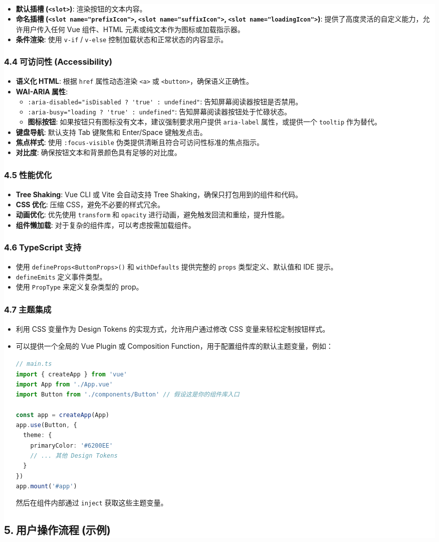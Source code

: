 - **默认插槽 (`<slot>`)**: 渲染按钮的文本内容。
- **命名插槽 (`<slot name="prefixIcon">`, `<slot name="suffixIcon">`, `<slot name="loadingIcon">`)**: 提供了高度灵活的自定义能力，允许用户传入任何 Vue 组件、HTML 元素或纯文本作为图标或加载指示器。
- **条件渲染**: 使用 `v-if` / `v-else` 控制加载状态和正常状态的内容显示。

### 4.4 可访问性 (Accessibility)

- **语义化 HTML**: 根据 `href` 属性动态渲染 `<a>` 或 `<button>`，确保语义正确性。
- **WAI-ARIA 属性**:
  - `:aria-disabled="isDisabled ? 'true' : undefined"`: 告知屏幕阅读器按钮是否禁用。
  - `:aria-busy="loading ? 'true' : undefined"`: 告知屏幕阅读器按钮处于忙碌状态。
  - **图标按钮**: 如果按钮只有图标没有文本，建议强制要求用户提供 `aria-label` 属性，或提供一个 `tooltip` 作为替代。
- **键盘导航**: 默认支持 Tab 键聚焦和 Enter/Space 键触发点击。
- **焦点样式**: 使用 `:focus-visible` 伪类提供清晰且符合可访问性标准的焦点指示。
- **对比度**: 确保按钮文本和背景颜色具有足够的对比度。

### 4.5 性能优化

- **Tree Shaking**: Vue CLI 或 Vite 会自动支持 Tree Shaking，确保只打包用到的组件和代码。
- **CSS 优化**: 压缩 CSS，避免不必要的样式冗余。
- **动画优化**: 优先使用 `transform` 和 `opacity` 进行动画，避免触发回流和重绘，提升性能。
- **组件懒加载**: 对于复杂的组件库，可以考虑按需加载组件。

### 4.6 TypeScript 支持

- 使用 `defineProps<ButtonProps>()` 和 `withDefaults` 提供完整的 `props` 类型定义、默认值和 IDE 提示。
- `defineEmits` 定义事件类型。
- 使用 `PropType` 来定义复杂类型的 prop。

### 4.7 主题集成

- 利用 CSS 变量作为 Design Tokens 的实现方式，允许用户通过修改 CSS 变量来轻松定制按钮样式。
- 可以提供一个全局的 Vue Plugin 或 Composition Function，用于配置组件库的默认主题变量，例如：

  ```typescript
  // main.ts
  import { createApp } from 'vue'
  import App from './App.vue'
  import Button from './components/Button' // 假设这是你的组件库入口

  const app = createApp(App)
  app.use(Button, {
    theme: {
      primaryColor: '#6200EE'
      // ... 其他 Design Tokens
    }
  })
  app.mount('#app')
  ```

  然后在组件内部通过 `inject` 获取这些主题变量。

## 5. 用户操作流程 (示例)
